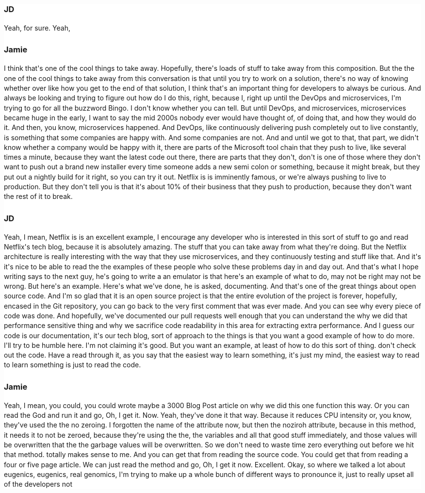 ### JD

Yeah, for sure. Yeah,

### Jamie

I think that's one of the cool things to take away. Hopefully, there's loads of stuff to take away from this composition. But the the one of the cool things to take away from this conversation is that until you try to work on a solution, there's no way of knowing whether over like how you get to the end of that solution, I think that's an important thing for developers to always be curious. And always be looking and trying to figure out how do I do this, right, because I, right up until the DevOps and microservices, I'm trying to go for all the buzzword Bingo. I don't know whether you can tell. But until DevOps, and microservices, microservices became huge in the early, I want to say the mid 2000s nobody ever would have thought of, of doing that, and how they would do it. And then, you know, microservices happened. And DevOps, like continuously delivering push completely out to live constantly, is something that some companies are happy with. And some companies are not. And and until we got to that, that part, we didn't know whether a company would be happy with it, there are parts of the Microsoft tool chain that they push to live, like several times a minute, because they want the latest code out there, there are parts that they don't, don't is one of those where they don't want to push out a brand new installer every time someone adds a new semi colon or something, because it might break, but they put out a nightly build for it right, so you can try it out. Netflix is is imminently famous, or we're always pushing to live to production. But they don't tell you is that it's about 10% of their business that they push to production, because they don't want the rest of it to break.

### JD

Yeah, I mean, Netflix is is an excellent example, I encourage any developer who is interested in this sort of stuff to go and read Netflix's tech blog, because it is absolutely amazing. The stuff that you can take away from what they're doing. But the Netflix architecture is really interesting with the way that they use microservices, and they continuously testing and stuff like that. And it's it's nice to be able to read the the examples of these people who solve these problems day in and day out. And that's what I hope writing says to the next guy, he's going to write a an emulator is that here's an example of what to do, may not be right may not be wrong. But here's an example. Here's what we've done, he is asked, documenting. And that's one of the great things about open source code. And I'm so glad that it is an open source project is that the entire evolution of the project is forever, hopefully, encased in the Git repository, you can go back to the very first comment that was ever made. And you can see why every piece of code was done. And hopefully, we've documented our pull requests well enough that you can understand the why we did that performance sensitive thing and why we sacrifice code readability in this area for extracting extra performance. And I guess our code is our documentation, it's our tech blog, sort of approach to the things is that you want a good example of how to do more. I'll try to be humble here. I'm not claiming it's good. But you want an example, at least of how to do this sort of thing. don't check out the code. Have a read through it, as you say that the easiest way to learn something, it's just my mind, the easiest way to read to learn something is just to read the code.

### Jamie

Yeah, I mean, you could, you could wrote maybe a 3000 Blog Post article on why we did this one function this way. Or you can read the God and run it and go, Oh, I get it. Now. Yeah, they've done it that way. Because it reduces CPU intensity or, you know, they've used the the no zeroing. I forgotten the name of the attribute now, but then the noziroh attribute, because in this method, it needs it to not be zeroed, because they're using the the, the variables and all that good stuff immediately, and those values will be overwritten that the the garbage values will be overwritten. So we don't need to waste time zero everything out before we hit that method. totally makes sense to me. And you can get that from reading the source code. You could get that from reading a four or five page article. We can just read the method and go, Oh, I get it now. Excellent. Okay, so where we talked a lot about eugenics, eugenics, real genomics, I'm trying to make up a whole bunch of different ways to pronounce it, just to really upset all of the developers not
